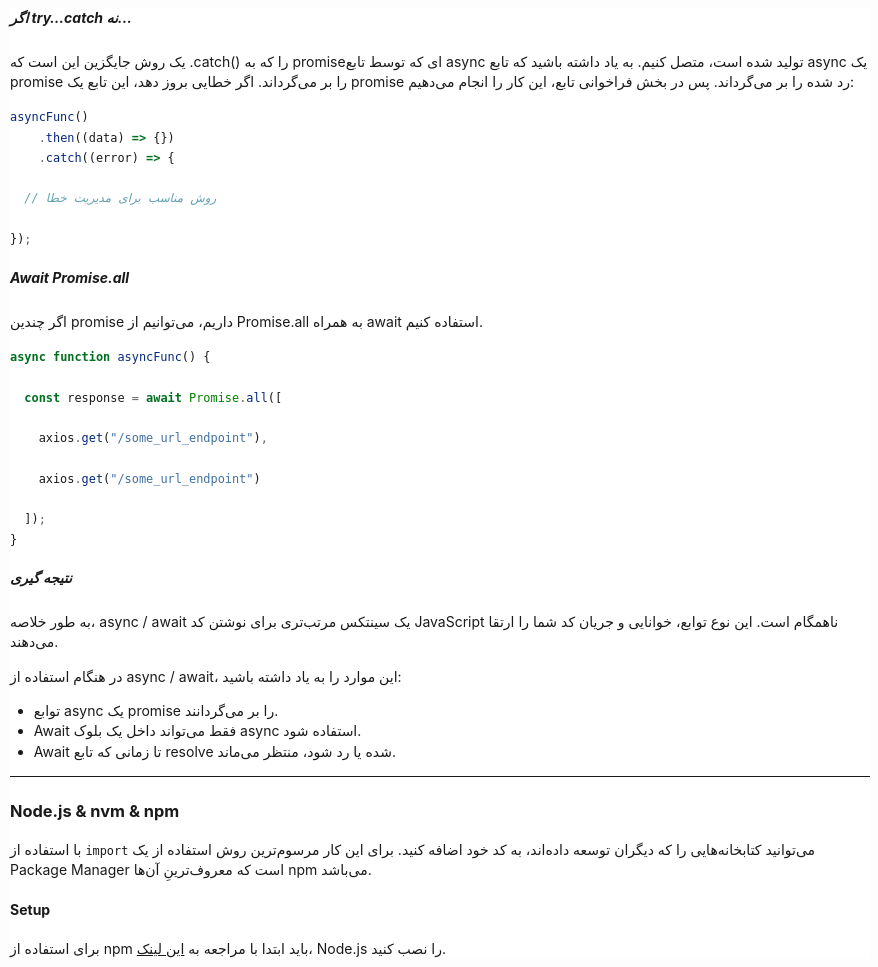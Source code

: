 ##### اگر try…catch نه...

یک روش جایگزین این است که .catch() را که به promiseای که توسط تابع async تولید شده است، متصل کنیم. به یاد داشته باشید که تابع async یک promise را بر می‌گرداند. اگر خطایی بروز دهد، این تابع یک promise رد شده را بر می‌گرداند. پس در بخش فراخوانی تابع، این کار را انجام می‌دهیم:

```javascript
asyncFunc()
    .then((data) => {})
    .catch((error) => {
 
  // روش مناسب برای مدیریت خطا
 
});
```

##### Await Promise.all
اگر چندین promise داریم، می‌توانیم از Promise.all به همراه await استفاده کنیم.


```javascript
async function asyncFunc() {
 
  const response = await Promise.all([
 
    axios.get("/some_url_endpoint"),
 
    axios.get("/some_url_endpoint")
 
  ]);
}
```
##### نتیجه گیری
به طور خلاصه، async / await یک سینتکس مرتب‌تری برای نوشتن کد JavaScript ناهمگام است. این نوع توابع، خوانایی و جریان کد شما را ارتقا می‌دهند.

در هنگام استفاده از async / await، این موارد را به یاد داشته باشید:

- توابع async یک promise را بر می‌گردانند.
- Await فقط می‌تواند داخل یک بلوک async استفاده شود.
- Await تا زمانی که تابع resolve شده یا رد شود، منتظر می‌ماند.



---

### Node.js & nvm & npm

با استفاده از `import` می‌توانید کتابخانه‌هایی را که دیگران توسعه داده‌اند، به کد خود اضافه کنید.
برای این کار مرسوم‌ترین روش استفاده از یک Package Manager است که معروف‌ترینِ آن‌ها npm می‌باشد.

#### Setup

برای استفاده از npm باید ابتدا با مراجعه به
[این لینک](https://nodejs.org/)،
Node.js را نصب کنید.
